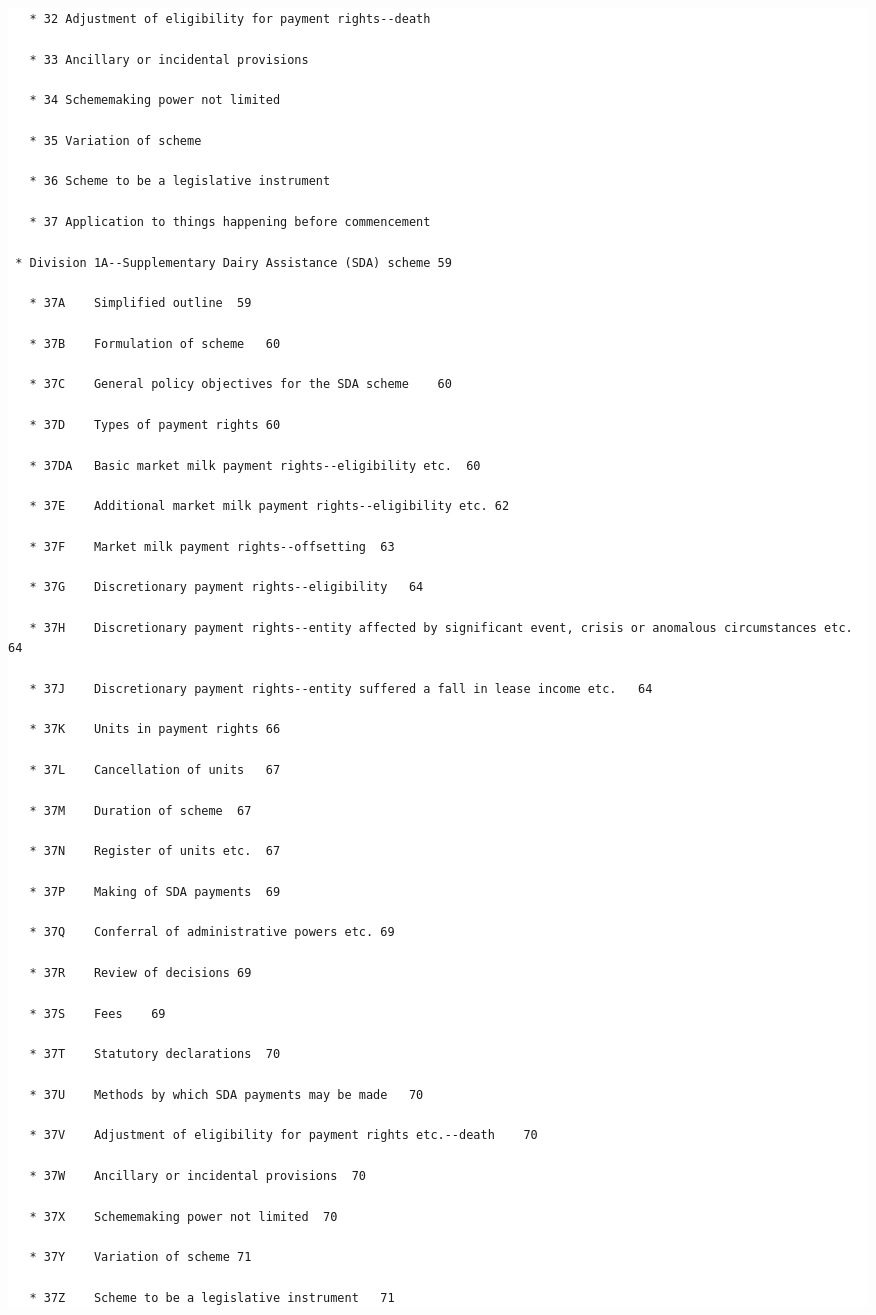        * 32 Adjustment of eligibility for payment rights--death 

       * 33 Ancillary or incidental provisions 

       * 34 Schememaking power not limited 

       * 35 Variation of scheme 

       * 36 Scheme to be a legislative instrument 

       * 37 Application to things happening before commencement 

     * Division 1A--Supplementary Dairy Assistance (SDA) scheme	59

       * 37A	Simplified outline	59

       * 37B	Formulation of scheme	60

       * 37C	General policy objectives for the SDA scheme	60

       * 37D	Types of payment rights	60

       * 37DA	Basic market milk payment rights--eligibility etc.	60

       * 37E	Additional market milk payment rights--eligibility etc.	62

       * 37F	Market milk payment rights--offsetting	63

       * 37G	Discretionary payment rights--eligibility	64

       * 37H	Discretionary payment rights--entity affected by significant event, crisis or anomalous circumstances etc.	64

       * 37J	Discretionary payment rights--entity suffered a fall in lease income etc.	64

       * 37K	Units in payment rights	66

       * 37L	Cancellation of units	67

       * 37M	Duration of scheme	67

       * 37N	Register of units etc.	67

       * 37P	Making of SDA payments	69

       * 37Q	Conferral of administrative powers etc.	69

       * 37R	Review of decisions	69

       * 37S	Fees	69

       * 37T	Statutory declarations	70

       * 37U	Methods by which SDA payments may be made	70

       * 37V	Adjustment of eligibility for payment rights etc.--death	70

       * 37W	Ancillary or incidental provisions	70

       * 37X	Schememaking power not limited	70

       * 37Y	Variation of scheme	71

       * 37Z	Scheme to be a legislative instrument	71
